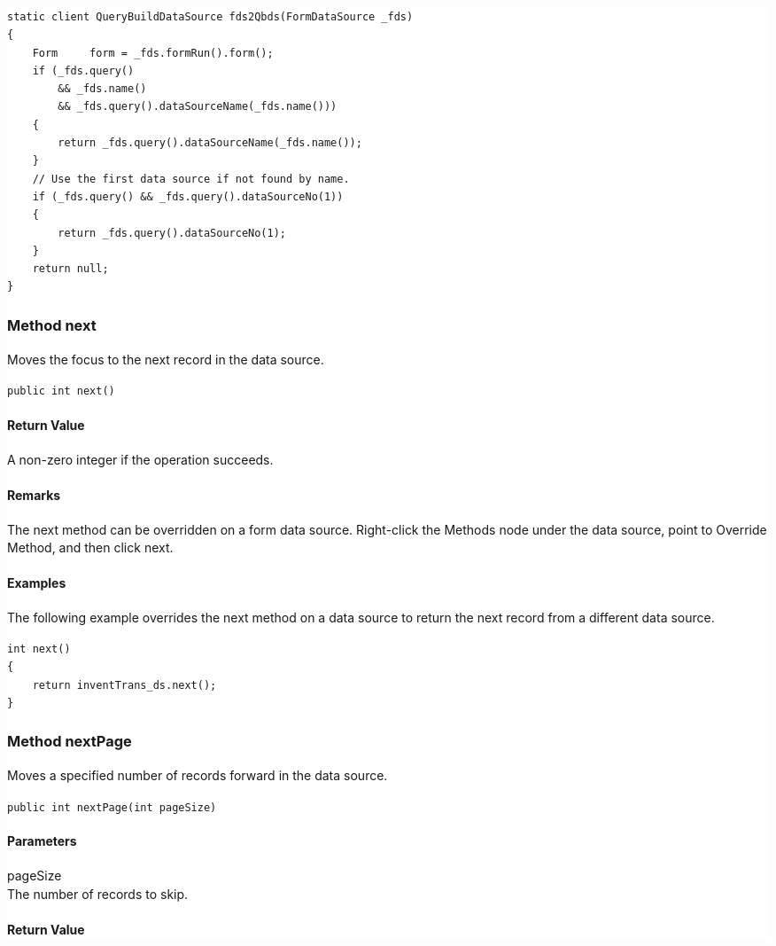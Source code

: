     static client QueryBuildDataSource fds2Qbds(FormDataSource _fds) 
    { 
        Form     form = _fds.formRun().form(); 
        if (_fds.query()  
            && _fds.name()  
            && _fds.query().dataSourceName(_fds.name())) 
        { 
            return _fds.query().dataSourceName(_fds.name()); 
        } 
        // Use the first data source if not found by name. 
        if (_fds.query() && _fds.query().dataSourceNo(1)) 
        { 
            return _fds.query().dataSourceNo(1); 
        } 
        return null; 
    }

### Method next

Moves the focus to the next record in the data source.

    public int next()

#### Return Value

A non-zero integer if the operation succeeds.

#### Remarks

The next method can be overridden on a form data source. Right-click the Methods node under the data source, point to Override Method, and then click next.

#### Examples

The following example overrides the next method on a data source to return the next record from a different data source.

    int next() 
    { 
        return inventTrans_ds.next(); 
    }

### Method nextPage

Moves a specified number of records forward in the data source.

    public int nextPage(int pageSize)

#### Parameters

pageSize  
The number of records to skip.

#### Return Value
